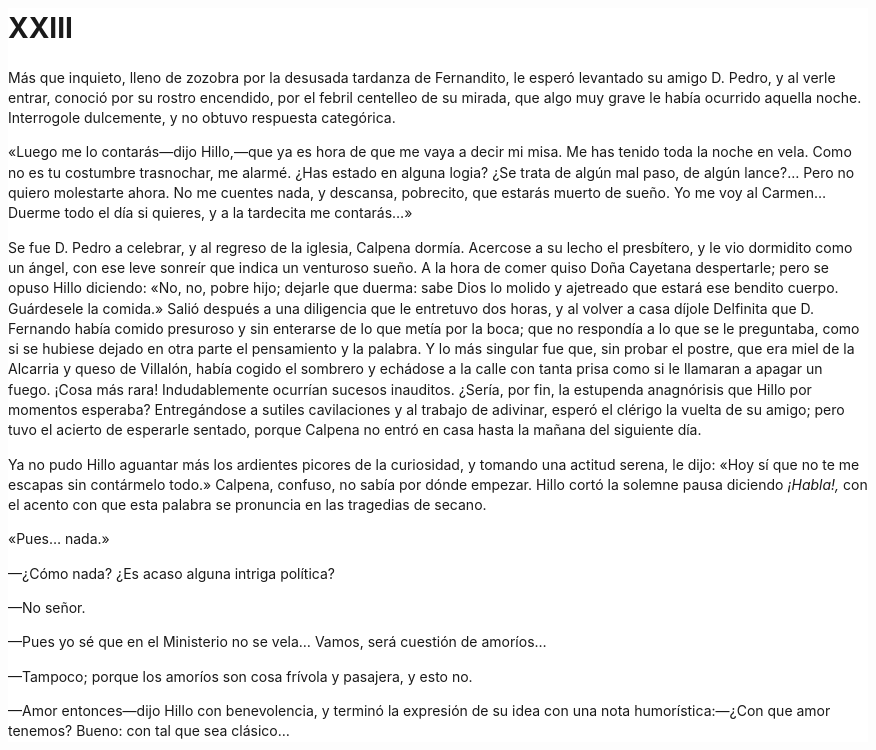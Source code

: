 # XXIII

Más que inquieto, lleno de zozobra por la desusada tardanza de Fernandito, le
esperó levantado su amigo D. Pedro, y al verle entrar, conoció por su rostro
encendido, por el febril centelleo de su mirada, que algo muy grave le había
ocurrido aquella noche. Interrogole dulcemente, y no obtuvo respuesta
categórica.

«Luego me lo contarás—dijo Hillo,—que ya es hora de que me vaya a decir mi
misa. Me has tenido toda la noche en vela. Como no es tu costumbre trasnochar,
me alarmé. ¿Has estado en alguna logia? ¿Se trata de algún mal paso, de algún
lance?… Pero no quiero molestarte ahora. No me cuentes nada, y descansa,
pobrecito, que estarás muerto de sueño. Yo me voy al Carmen… Duerme todo el
día si quieres, y a la tardecita me contarás…»

Se fue D. Pedro a celebrar, y al regreso de la iglesia, Calpena dormía.
Acercose a su lecho el presbítero, y le vio dormidito como un ángel, con ese
leve sonreír que indica un venturoso sueño. A la hora de comer quiso Doña
Cayetana despertarle; pero se opuso Hillo diciendo: «No, no, pobre hijo;
dejarle que duerma: sabe Dios lo molido y ajetreado que estará ese bendito
cuerpo. Guárdesele la comida.» Salió después a una diligencia que le entretuvo
dos horas, y al volver a casa díjole Delfinita que D. Fernando había comido
presuroso y sin enterarse de lo que metía por la boca; que no respondía a lo
que se le preguntaba, como si se hubiese dejado en otra parte el pensamiento
y la palabra. Y lo más singular fue que, sin probar el postre, que era miel de
la Alcarria y queso de Villalón, había cogido el sombrero y echádose a la calle
con tanta prisa como si le llamaran a apagar un fuego. ¡Cosa más rara!
Indudablemente ocurrían sucesos inauditos. ¿Sería, por fin, la estupenda
anagnórisis que Hillo por momentos esperaba? Entregándose a sutiles
cavilaciones y al trabajo de adivinar, esperó el clérigo la vuelta de su amigo;
pero tuvo el acierto de esperarle sentado, porque Calpena no entró en casa
hasta la mañana del siguiente día.

Ya no pudo Hillo aguantar más los ardientes picores de la curiosidad, y tomando
una actitud serena, le dijo: «Hoy sí que no te me escapas sin contármelo todo.»
Calpena, confuso, no sabía por dónde empezar. Hillo cortó la solemne pausa
diciendo *¡Habla!,* con el acento con que esta palabra se pronuncia en las
tragedias de secano.

«Pues… nada.»

—¿Cómo nada? ¿Es acaso alguna intriga política?

—No señor.

—Pues yo sé que en el Ministerio no se vela… Vamos, será cuestión de
amoríos…

—Tampoco; porque los amoríos son cosa frívola y pasajera, y esto no.

—Amor entonces—dijo Hillo con benevolencia, y terminó la expresión de su idea
con una nota humorística:—¿Con que amor tenemos? Bueno: con tal que sea
clásico…
